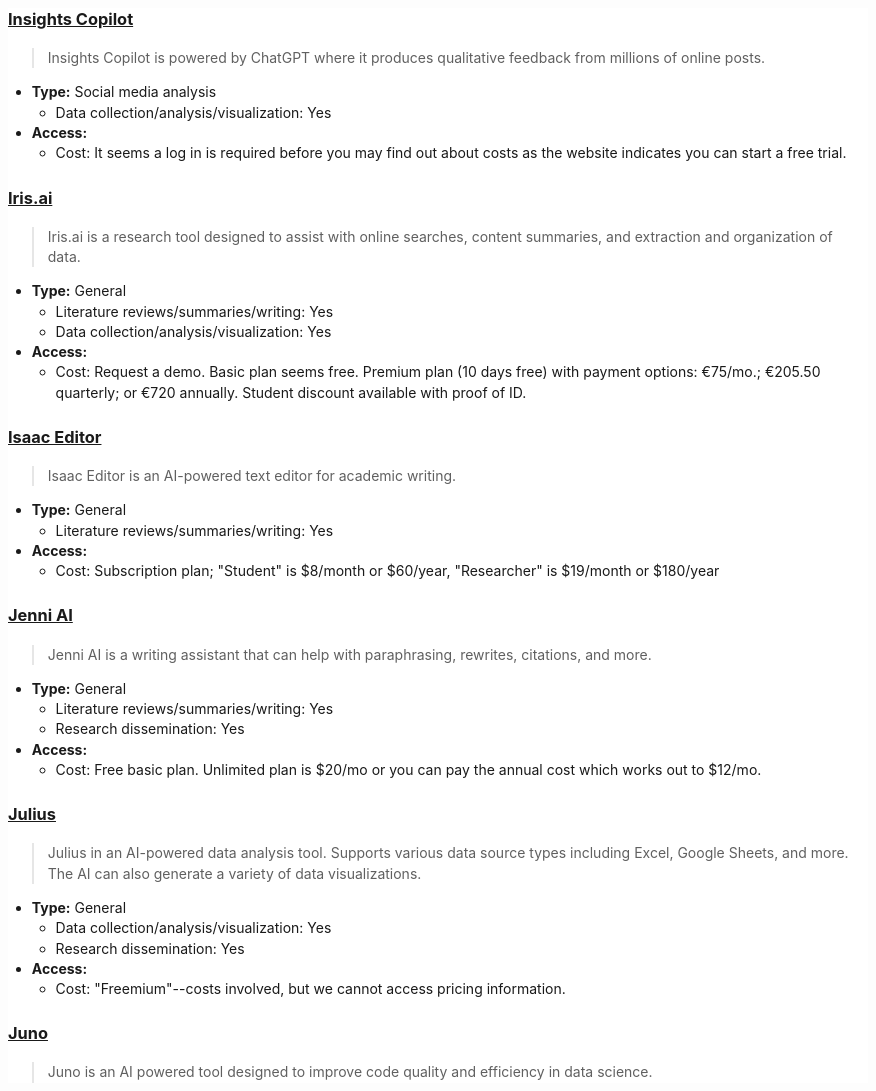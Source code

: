 ### [Insights Copilot](https://youscan.io/insights-copilot/)
> Insights Copilot is powered by ChatGPT where it produces qualitative feedback from millions of online posts. 

- **Type:** Social media analysis
  - Data collection/analysis/visualization: Yes
- **Access:**
  - Cost: It seems a log in is required before you may find out about costs as the website indicates you can start a free trial.

### [Iris.ai](https://iris.ai/)
> Iris.ai is a research tool designed to assist with online searches, content summaries, and extraction and organization of data. 

- **Type:** General
  - Literature reviews/summaries/writing: Yes
  - Data collection/analysis/visualization: Yes
- **Access:**
  - Cost: Request a demo. Basic plan seems free. Premium plan (10 days free) with payment options: €75/mo.; €205.50 quarterly; or €720 annually. Student discount available with proof of ID.

### [Isaac Editor](https://isaaceditor.com/)
> Isaac Editor is an AI-powered text editor for academic writing. 

- **Type:** General
  - Literature reviews/summaries/writing: Yes
- **Access:**
  - Cost: Subscription plan; "Student" is $8/month or $60/year, "Researcher" is $19/month or $180/year

### [Jenni AI](https://jenni.ai/)
> Jenni AI is a writing assistant that can help with paraphrasing, rewrites, citations, and more. 

- **Type:** General
  - Literature reviews/summaries/writing: Yes
  - Research dissemination: Yes
- **Access:**
  - Cost: Free basic plan. Unlimited plan is $20/mo or you can pay the annual cost which works out to $12/mo. 

### [Julius](https://julius.ai/)
> Julius in an AI-powered data analysis tool. Supports various data source types including Excel, Google Sheets, and more. The AI can also generate a variety of data visualizations. 

- **Type:** General
  - Data collection/analysis/visualization: Yes
  - Research dissemination: Yes
- **Access:**
  - Cost: "Freemium"--costs involved, but we cannot access pricing information.

### [Juno](https://getjuno.ai/)
> Juno is an AI powered tool designed to improve code quality and efficiency in data science. 
